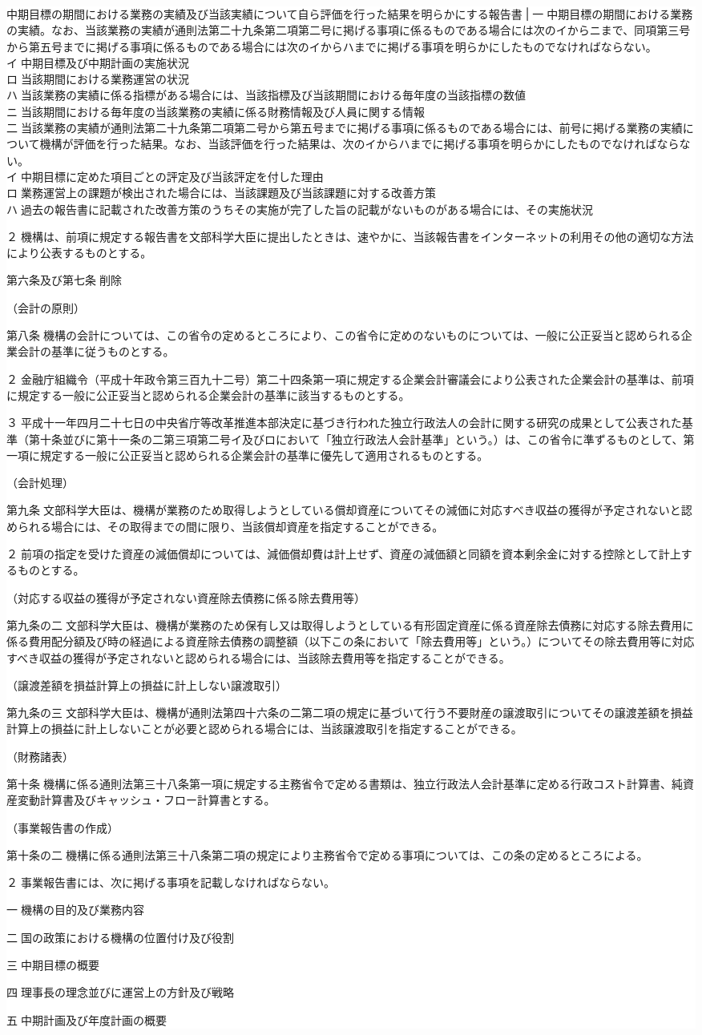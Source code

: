 中期目標の期間における業務の実績及び当該実績について自ら評価を行った結果を明らかにする報告書 |  一 中期目標の期間における業務の実績。なお、当該業務の実績が通則法第二十九条第二項第二号に掲げる事項に係るものである場合には次のイからニまで、同項第三号から第五号までに掲げる事項に係るものである場合には次のイからハまでに掲げる事項を明らかにしたものでなければならない。  
イ 中期目標及び中期計画の実施状況  
ロ 当該期間における業務運営の状況  
ハ 当該業務の実績に係る指標がある場合には、当該指標及び当該期間における毎年度の当該指標の数値  
ニ 当該期間における毎年度の当該業務の実績に係る財務情報及び人員に関する情報  
二 当該業務の実績が通則法第二十九条第二項第二号から第五号までに掲げる事項に係るものである場合には、前号に掲げる業務の実績について機構が評価を行った結果。なお、当該評価を行った結果は、次のイからハまでに掲げる事項を明らかにしたものでなければならない。  
イ 中期目標に定めた項目ごとの評定及び当該評定を付した理由  
ロ 業務運営上の課題が検出された場合には、当該課題及び当該課題に対する改善方策  
ハ 過去の報告書に記載された改善方策のうちその実施が完了した旨の記載がないものがある場合には、その実施状況  
  
２ 機構は、前項に規定する報告書を文部科学大臣に提出したときは、速やかに、当該報告書をインターネットの利用その他の適切な方法により公表するものとする。

第六条及び第七条 削除

（会計の原則）

第八条 機構の会計については、この省令の定めるところにより、この省令に定めのないものについては、一般に公正妥当と認められる企業会計の基準に従うものとする。

２ 金融庁組織令（平成十年政令第三百九十二号）第二十四条第一項に規定する企業会計審議会により公表された企業会計の基準は、前項に規定する一般に公正妥当と認められる企業会計の基準に該当するものとする。

３ 平成十一年四月二十七日の中央省庁等改革推進本部決定に基づき行われた独立行政法人の会計に関する研究の成果として公表された基準（第十条並びに第十一条の二第三項第二号イ及びロにおいて「独立行政法人会計基準」という。）は、この省令に準ずるものとして、第一項に規定する一般に公正妥当と認められる企業会計の基準に優先して適用されるものとする。

（会計処理）

第九条 文部科学大臣は、機構が業務のため取得しようとしている償却資産についてその減価に対応すべき収益の獲得が予定されないと認められる場合には、その取得までの間に限り、当該償却資産を指定することができる。

２ 前項の指定を受けた資産の減価償却については、減価償却費は計上せず、資産の減価額と同額を資本剰余金に対する控除として計上するものとする。

（対応する収益の獲得が予定されない資産除去債務に係る除去費用等）

第九条の二 文部科学大臣は、機構が業務のため保有し又は取得しようとしている有形固定資産に係る資産除去債務に対応する除去費用に係る費用配分額及び時の経過による資産除去債務の調整額（以下この条において「除去費用等」という。）についてその除去費用等に対応すべき収益の獲得が予定されないと認められる場合には、当該除去費用等を指定することができる。

（譲渡差額を損益計算上の損益に計上しない譲渡取引）

第九条の三 文部科学大臣は、機構が通則法第四十六条の二第二項の規定に基づいて行う不要財産の譲渡取引についてその譲渡差額を損益計算上の損益に計上しないことが必要と認められる場合には、当該譲渡取引を指定することができる。

（財務諸表）

第十条 機構に係る通則法第三十八条第一項に規定する主務省令で定める書類は、独立行政法人会計基準に定める行政コスト計算書、純資産変動計算書及びキャッシュ・フロー計算書とする。

（事業報告書の作成）

第十条の二 機構に係る通則法第三十八条第二項の規定により主務省令で定める事項については、この条の定めるところによる。

２ 事業報告書には、次に掲げる事項を記載しなければならない。

一 機構の目的及び業務内容

二 国の政策における機構の位置付け及び役割

三 中期目標の概要

四 理事長の理念並びに運営上の方針及び戦略

五 中期計画及び年度計画の概要
